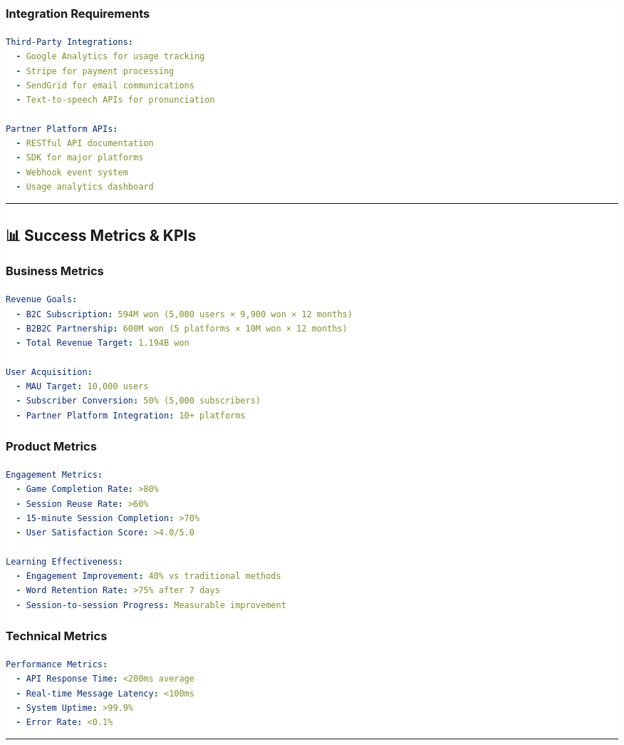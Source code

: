 ### Integration Requirements

```yaml
Third-Party Integrations:
  - Google Analytics for usage tracking
  - Stripe for payment processing
  - SendGrid for email communications
  - Text-to-speech APIs for pronunciation

Partner Platform APIs:
  - RESTful API documentation
  - SDK for major platforms
  - Webhook event system
  - Usage analytics dashboard
```

---

## 📊 Success Metrics & KPIs

### Business Metrics

```yaml
Revenue Goals:
  - B2C Subscription: 594M won (5,000 users × 9,900 won × 12 months)
  - B2B2C Partnership: 600M won (5 platforms × 10M won × 12 months)
  - Total Revenue Target: 1.194B won

User Acquisition:
  - MAU Target: 10,000 users
  - Subscriber Conversion: 50% (5,000 subscribers)
  - Partner Platform Integration: 10+ platforms
```

### Product Metrics

```yaml
Engagement Metrics:
  - Game Completion Rate: >80%
  - Session Reuse Rate: >60%
  - 15-minute Session Completion: >70%
  - User Satisfaction Score: >4.0/5.0

Learning Effectiveness:
  - Engagement Improvement: 40% vs traditional methods
  - Word Retention Rate: >75% after 7 days
  - Session-to-session Progress: Measurable improvement
```

### Technical Metrics

```yaml
Performance Metrics:
  - API Response Time: <200ms average
  - Real-time Message Latency: <100ms
  - System Uptime: >99.9%
  - Error Rate: <0.1%
```

---